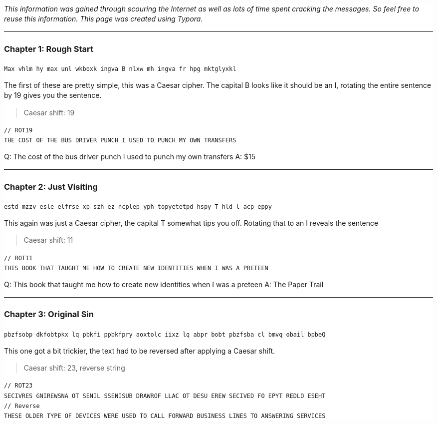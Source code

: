 *This information was gained through scouring the Internet as well as lots of time spent cracking the messages. So feel free to reuse this information.*
*This page was created using Typora.*

------

### Chapter 1: Rough Start

`Max vhlm hy max unl wkboxk ingva B nlxw mh ingva fr hpg mktglyxkl`

The first of these are pretty simple, this was a Caesar cipher. The capital B looks like it should be an I, rotating the entire sentence by 19 gives you the sentence. 

> Caesar shift: 19

```
// ROT19
THE COST OF THE BUS DRIVER PUNCH I USED TO PUNCH MY OWN TRANSFERS
```

Q: The cost of the bus driver punch I used to punch my own transfers
A: $15

------

### Chapter 2: Just Visiting

`estd mzzv esle elfrse xp szh ez ncplep yph topyetetpd hspy T hld l acp-eppy`

This again was just a Caesar cipher, the capital T somewhat tips you off. Rotating that to an I reveals  the sentence

> Caesar shift: 11

```
// ROT11
THIS BOOK THAT TAUGHT ME HOW TO CREATE NEW IDENTITIES WHEN I WAS A PRETEEN
```

Q: This book that taught me how to create new identities when I was a preteen
A: The Paper Trail

------

### Chapter 3: Original Sin

`pbzfsobp dkfobtpkx lq pbkfi ppbkfpry aoxtolc iixz lq abpr bobt pbzfsba cl bmvq obail bpbeQ`

This one got a bit trickier, the text had to be reversed after applying a Caesar shift.

> Caesar shift: 23, reverse string

```
// ROT23
SECIVRES GNIREWSNA OT SENIL SSENISUB DRAWROF LLAC OT DESU EREW SECIVED FO EPYT REDLO ESEHT
// Reverse
THESE OLDER TYPE OF DEVICES WERE USED TO CALL FORWARD BUSINESS LINES TO ANSWERING SERVICES
```
